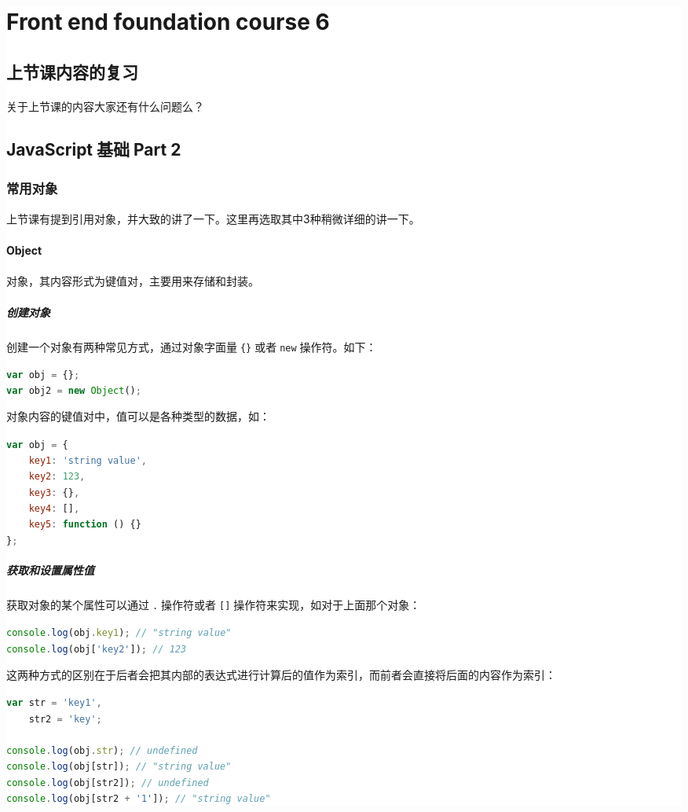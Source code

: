 # Front end foundation course 6

## 上节课内容的复习

关于上节课的内容大家还有什么问题么？

## JavaScript 基础 Part 2

### 常用对象

上节课有提到引用对象，并大致的讲了一下。这里再选取其中3种稍微详细的讲一下。

#### Object

对象，其内容形式为键值对，主要用来存储和封装。

##### 创建对象

创建一个对象有两种常见方式，通过对象字面量 `{}` 或者 `new` 操作符。如下：

```javascript
var obj = {};
var obj2 = new Object();
```

对象内容的键值对中，值可以是各种类型的数据，如：

```javascript
var obj = {
    key1: 'string value',
    key2: 123,
    key3: {},
    key4: [],
    key5: function () {}
};
```

##### 获取和设置属性值

获取对象的某个属性可以通过 `.` 操作符或者 `[]` 操作符来实现，如对于上面那个对象：

```javascript
console.log(obj.key1); // "string value"
console.log(obj['key2']); // 123
```

这两种方式的区别在于后者会把其内部的表达式进行计算后的值作为索引，而前者会直接将后面的内容作为索引：

```javascript
var str = 'key1',
    str2 = 'key';

console.log(obj.str); // undefined
console.log(obj[str]); // "string value"
console.log(obj[str2]); // undefined
console.log(obj[str2 + '1']); // "string value"
```
